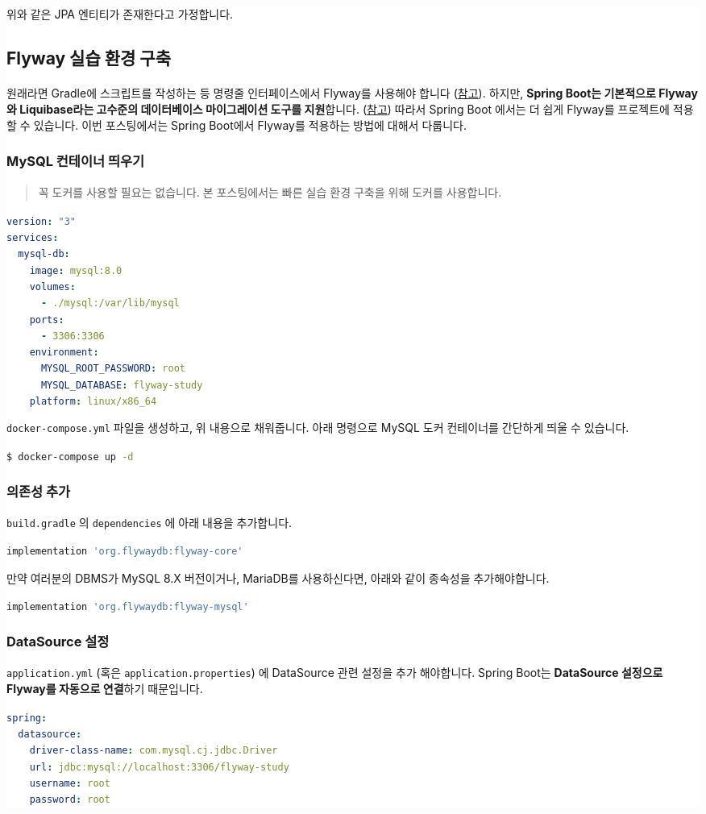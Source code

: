 위와 같은 JPA 엔티티가 존재한다고 가정합니다.

## Flyway 실습 환경 구축

원래라면 Gradle에 스크립트를 작성하는 등 명령줄 인터페이스에서 Flyway를 사용해야 합니다 ([참고](https://flywaydb.org/documentation/getstarted/firststeps/gradle)). 하지만, **Spring Boot는 기본적으로 Flyway와 Liquibase라는 고수준의 데이터베이스 마이그레이션 도구를 지원**합니다. ([참고](https://docs.spring.io/spring-boot/docs/2.1.1.RELEASE/reference/html/howto-database-initialization.html#howto-use-a-higher-level-database-migration-tool)) 따라서 Spring Boot 에서는 더 쉽게 Flyway를 프로젝트에 적용할 수 있습니다. 이번 포스팅에서는 Spring Boot에서 Flyway를 적용하는 방법에 대해서 다룹니다.

### MySQL 컨테이너 띄우기

> 꼭 도커를 사용할 필요는 없습니다. 본 포스팅에서는 빠른 실습 환경 구축을 위해 도커를 사용합니다.

```yaml
version: "3"
services:
  mysql-db:
    image: mysql:8.0
    volumes:
      - ./mysql:/var/lib/mysql
    ports:
      - 3306:3306
    environment:
      MYSQL_ROOT_PASSWORD: root
      MYSQL_DATABASE: flyway-study
    platform: linux/x86_64
```

`docker-compose.yml` 파일을 생성하고, 위 내용으로 채워줍니다. 아래 명령으로 MySQL 도커 컨테이너를 간단하게 띄울 수 있습니다.

```bash
$ docker-compose up -d
```

### 의존성 추가

`build.gradle` 의 `dependencies` 에 아래 내용을 추가합니다.

```sql
implementation 'org.flywaydb:flyway-core'
```

만약 여러분의 DBMS가 MySQL 8.X 버전이거나, MariaDB를 사용하신다면, 아래와 같이 종속성을 추가해야합니다.

```sql
implementation 'org.flywaydb:flyway-mysql'
```

### DataSource 설정

`application.yml` (혹은 `application.properties`) 에 DataSource 관련 설정을 추가 해야합니다. Spring Boot는 **DataSource 설정으로 Flyway를 자동으로 연결**하기 때문입니다.

```yaml
spring:
  datasource:
    driver-class-name: com.mysql.cj.jdbc.Driver
    url: jdbc:mysql://localhost:3306/flyway-study
    username: root
    password: root
```

